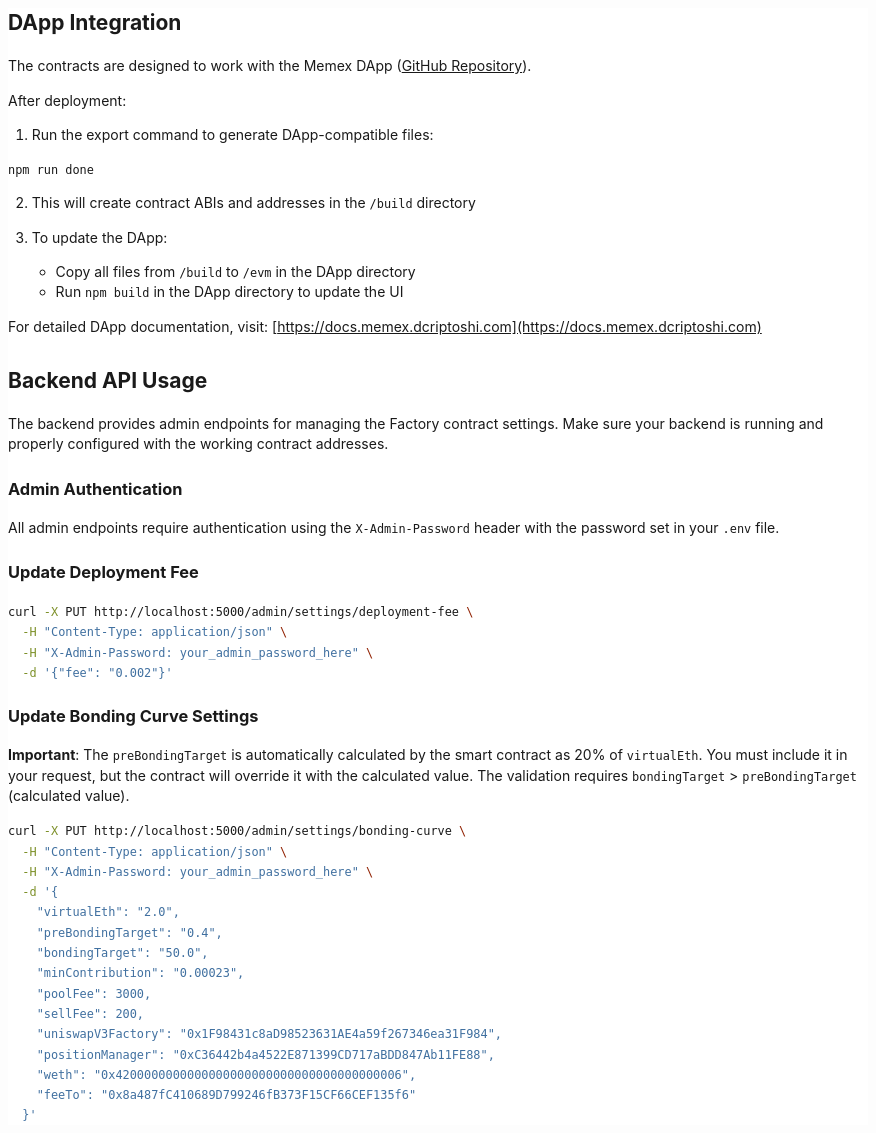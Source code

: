 ## DApp Integration

The contracts are designed to work with the Memex DApp ([GitHub Repository](https://github.com/scriptoshi/memex)).

After deployment:

1. Run the export command to generate DApp-compatible files:

```bash
npm run done
```

2. This will create contract ABIs and addresses in the `/build` directory

3. To update the DApp:
    - Copy all files from `/build` to `/evm` in the DApp directory
    - Run `npm build` in the DApp directory to update the UI

For detailed DApp documentation, visit: [https://docs.memex.dcriptoshi.com](https://docs.memex.dcriptoshi.com)

## Backend API Usage

The backend provides admin endpoints for managing the Factory contract settings. Make sure your backend is running and properly configured with the working contract addresses.

### Admin Authentication

All admin endpoints require authentication using the `X-Admin-Password` header with the password set in your `.env` file.

### Update Deployment Fee

```bash
curl -X PUT http://localhost:5000/admin/settings/deployment-fee \
  -H "Content-Type: application/json" \
  -H "X-Admin-Password: your_admin_password_here" \
  -d '{"fee": "0.002"}'
```

### Update Bonding Curve Settings

**Important**: The `preBondingTarget` is automatically calculated by the smart contract as 20% of `virtualEth`. You must include it in your request, but the contract will override it with the calculated value. The validation requires `bondingTarget` > `preBondingTarget` (calculated value).

```bash
curl -X PUT http://localhost:5000/admin/settings/bonding-curve \
  -H "Content-Type: application/json" \
  -H "X-Admin-Password: your_admin_password_here" \
  -d '{
    "virtualEth": "2.0",
    "preBondingTarget": "0.4",
    "bondingTarget": "50.0",
    "minContribution": "0.00023",
    "poolFee": 3000,
    "sellFee": 200,
    "uniswapV3Factory": "0x1F98431c8aD98523631AE4a59f267346ea31F984",
    "positionManager": "0xC36442b4a4522E871399CD717aBDD847Ab11FE88",
    "weth": "0x4200000000000000000000000000000000000006",
    "feeTo": "0x8a487fC410689D799246fB373F15CF66CEF135f6"
  }'
```

